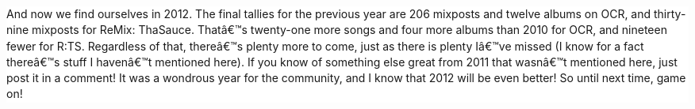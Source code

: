 And now we find ourselves in 2012. The final tallies for the previous year are 206 mixposts and twelve albums on OCR, and thirty-nine mixposts for ReMix: ThaSauce. Thatâ€™s twenty-one more songs and four more albums than 2010 for OCR, and nineteen fewer for R:TS. Regardless of that, thereâ€™s plenty more to come, just as there is plenty Iâ€™ve missed (I know for a fact thereâ€™s stuff I havenâ€™t mentioned here). If you know of something else great from 2011 that wasnâ€™t mentioned here, just post it in a comment! It was a wondrous year for the community, and I know that 2012 will be even better! So until next time, game on!